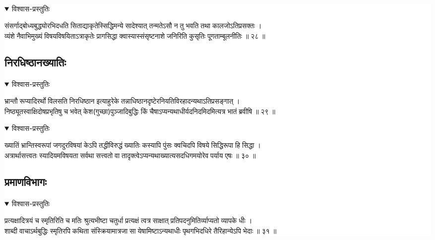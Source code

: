 <div class="js_include " url="/AgamaH_brAhmaH/shrI-sampradAyaH/venkaTanAthaH/tattva-muktA-kalApaH/sarvASh_TIkAH/04_buddhi-saraH/027_svAkAro-rthaiH_svabuddhau.md"  newLevelForH1="3" includeTitle="true"  > </div>


<details open><summary>विश्वास-प्रस्तुतिः</summary>

संसर्गाद्बोध्यबुद्ध्योरभिदधति सिताद्याकृतेस्सिद्धिमन्ये सादेश्यात् तन्मतेऽसौ न तु भवति तथा कालजोऽतिप्रसक्तः ।  
व्यंशे नैवाभिमुख्यं विषयविषयिताऽत्राकृतेः प्रागसिद्धा क्वास्यास्संसृष्टनाशे जनिरिति कुसृतिः पूगताम्बूलनीतिः ॥ २८ ॥
</details>

<div class="js_include " url="/AgamaH_brAhmaH/shrI-sampradAyaH/venkaTanAthaH/tattva-muktA-kalApaH/sarvASh_TIkAH/04_buddhi-saraH/028_saMsargAdbodhyabuddhyorabhidadhati_sitAdyAkRte.md"  newLevelForH1="3" includeTitle="true"  > </div>

## निरधिष्ठानख्यातिः
<details open><summary>विश्वास-प्रस्तुतिः</summary>

भ्रान्तौ रूप्यादिरर्थो विलसति निरधिष्ठान इत्याहुरेके तन्नाधिष्ठानदृष्टेरनियतिविरहादन्यथाऽतिप्रसङ्गात् ।  
निष्ठ्यूतस्वाक्षिदोषप्रभृतिषु च भवेत् केश(गुच्छा)पुञ्जादिबुद्धिः किं चैषाऽप्यन्यथाधीर्यदनिदमिदमित्यत्र भातं ब्रवीषि ॥ २९ ॥
</details>

<div class="js_include " url="/AgamaH_brAhmaH/shrI-sampradAyaH/venkaTanAthaH/tattva-muktA-kalApaH/sarvASh_TIkAH/04_buddhi-saraH/029_bhrAntau_rUpyAdirartho.md"  newLevelForH1="3" includeTitle="true"  > </div>


<details open><summary>विश्वास-प्रस्तुतिः</summary>

ख्यातिं भ्रान्तिस्वरूपां जगदुरविषयां केऽपि तद्धीविरुद्धं ख्यातिः कस्यापि पुंसः क्वचिदपि विषये सिद्धिरूपा हि सिद्धा ।  
अत्रार्थासत्त्वतः स्यादियमविषयता सर्वथा सत्त्वतो वा तादृक्त्वेऽप्यन्यथाख्यात्यसदधिगमयोरेव पर्याय एषः ॥ ३० ॥
</details>

<div class="js_include " url="/AgamaH_brAhmaH/shrI-sampradAyaH/venkaTanAthaH/tattva-muktA-kalApaH/sarvASh_TIkAH/04_buddhi-saraH/030_khyAtiM_bhrAntisvarUpAm.md"  newLevelForH1="3" includeTitle="true"  > </div>

## प्रमाणविभागः
<details open><summary>विश्वास-प्रस्तुतिः</summary>

प्रत्यक्षादित्रयं च स्मृतिरिति च मतिः श्रुत्यभीष्टा चतुर्धा प्रत्यक्षं त्वत्र साक्षात् प्रतिपदनुमितिर्व्याप्यतो व्यापके धीः ।  
शाब्दी वाचाऽर्थबुद्धिः स्मृतिरपि कथिता संस्क्रियामात्रजा सा येषामिष्टाऽन्यथाधीः पृथगभिदधिरे तैरिहान्येऽपि भेदाः ॥ ३१ ॥
</details>

<div class="js_include " url="/AgamaH_brAhmaH/shrI-sampradAyaH/venkaTanAthaH/tattva-muktA-kalApaH/sarvASh_TIkAH/04_buddhi-saraH/031_pratyaxAditrayaM_cha.md"  newLevelForH1="3" includeTitle="true"  > </div>
